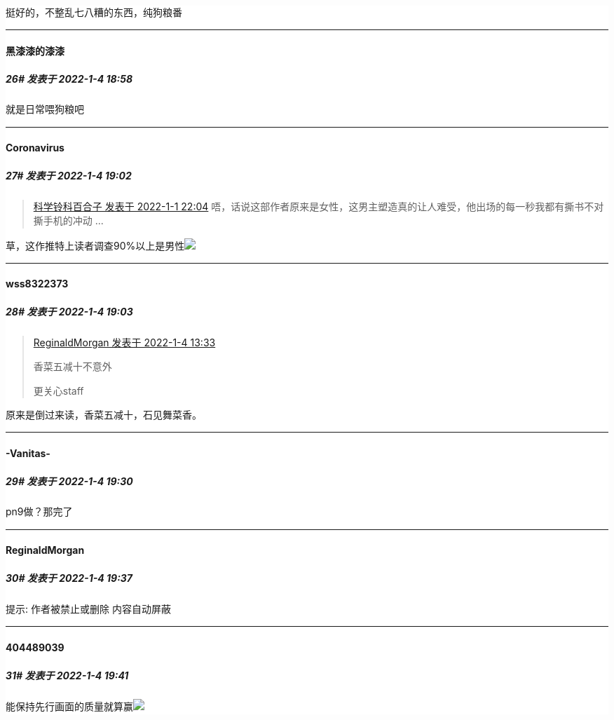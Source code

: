 挺好的，不整乱七八糟的东西，纯狗粮番

*****

####  黑漆漆的漆漆  
##### 26#       发表于 2022-1-4 18:58

就是日常喂狗粮吧

*****

####  Coronavirus  
##### 27#       发表于 2022-1-4 19:02

<blockquote><a href="httphttps://bbs.saraba1st.com/2b/forum.php?mod=redirect&amp;goto=findpost&amp;pid=54132178&amp;ptid=2045248" target="_blank">科学铃科百合子 发表于 2022-1-1 22:04</a>
唔，话说这部作者原来是女性，这男主塑造真的让人难受，他出场的每一秒我都有撕书不对撕手机的冲动
 ...</blockquote>
草，这作推特上读者调查90%以上是男性<img src="https://static.saraba1st.com/image/smiley/face2017/037.png" referrerpolicy="no-referrer">

*****

####  wss8322373  
##### 28#       发表于 2022-1-4 19:03

<blockquote><a href="httphttps://bbs.saraba1st.com/2b/forum.php?mod=redirect&amp;goto=findpost&amp;pid=54158470&amp;ptid=2045248" target="_blank">ReginaldMorgan 发表于 2022-1-4 13:33</a>

香菜五减十不意外

更关心staff</blockquote>
原来是倒过来读，香菜五减十，石见舞菜香。

*****

####  -Vanitas-  
##### 29#       发表于 2022-1-4 19:30

pn9做？那完了

*****

####  ReginaldMorgan  
##### 30#       发表于 2022-1-4 19:37

提示: 作者被禁止或删除 内容自动屏蔽



*****

####  404489039  
##### 31#       发表于 2022-1-4 19:41

能保持先行画面的质量就算赢<img src="https://static.saraba1st.com/image/smiley/face2017/037.png" referrerpolicy="no-referrer">
